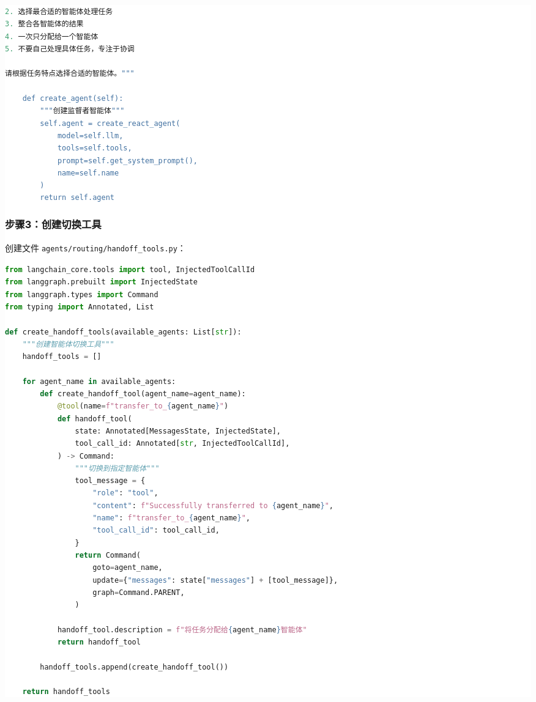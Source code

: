 ```python
2. 选择最合适的智能体处理任务
3. 整合各智能体的结果
4. 一次只分配给一个智能体
5. 不要自己处理具体任务，专注于协调

请根据任务特点选择合适的智能体。"""
    
    def create_agent(self):
        """创建监督者智能体"""
        self.agent = create_react_agent(
            model=self.llm,
            tools=self.tools,
            prompt=self.get_system_prompt(),
            name=self.name
        )
        return self.agent
```

### 步骤3：创建切换工具

创建文件 `agents/routing/handoff_tools.py`：

```python
from langchain_core.tools import tool, InjectedToolCallId
from langgraph.prebuilt import InjectedState
from langgraph.types import Command
from typing import Annotated, List

def create_handoff_tools(available_agents: List[str]):
    """创建智能体切换工具"""
    handoff_tools = []
    
    for agent_name in available_agents:
        def create_handoff_tool(agent_name=agent_name):
            @tool(name=f"transfer_to_{agent_name}")
            def handoff_tool(
                state: Annotated[MessagesState, InjectedState],
                tool_call_id: Annotated[str, InjectedToolCallId],
            ) -> Command:
                """切换到指定智能体"""
                tool_message = {
                    "role": "tool",
                    "content": f"Successfully transferred to {agent_name}",
                    "name": f"transfer_to_{agent_name}",
                    "tool_call_id": tool_call_id,
                }
                return Command(
                    goto=agent_name,
                    update={"messages": state["messages"] + [tool_message]},
                    graph=Command.PARENT,
                )
            
            handoff_tool.description = f"将任务分配给{agent_name}智能体"
            return handoff_tool
        
        handoff_tools.append(create_handoff_tool())
    
    return handoff_tools
```
